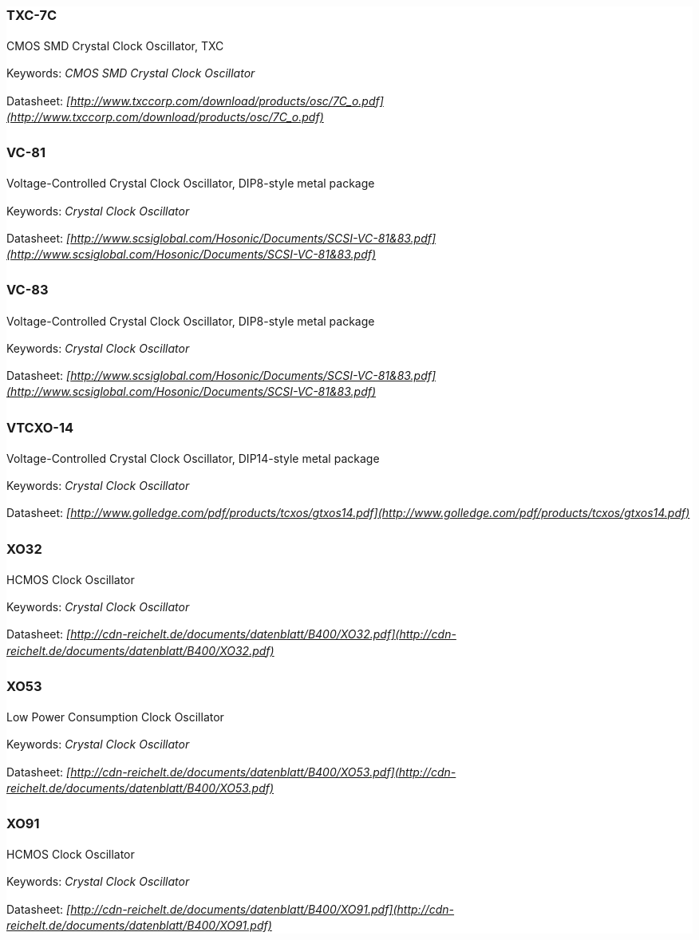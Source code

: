 ### TXC-7C
CMOS SMD Crystal Clock Oscillator, TXC


Keywords: *CMOS SMD Crystal Clock Oscillator*

Datasheet: *[http://www.txccorp.com/download/products/osc/7C_o.pdf](http://www.txccorp.com/download/products/osc/7C_o.pdf)*

### VC-81
Voltage-Controlled Crystal Clock Oscillator, DIP8-style metal package


Keywords: *Crystal Clock Oscillator*

Datasheet: *[http://www.scsiglobal.com/Hosonic/Documents/SCSI-VC-81&83.pdf](http://www.scsiglobal.com/Hosonic/Documents/SCSI-VC-81&83.pdf)*

### VC-83
Voltage-Controlled Crystal Clock Oscillator, DIP8-style metal package


Keywords: *Crystal Clock Oscillator*

Datasheet: *[http://www.scsiglobal.com/Hosonic/Documents/SCSI-VC-81&83.pdf](http://www.scsiglobal.com/Hosonic/Documents/SCSI-VC-81&83.pdf)*

### VTCXO-14
Voltage-Controlled Crystal Clock Oscillator, DIP14-style metal package


Keywords: *Crystal Clock Oscillator*

Datasheet: *[http://www.golledge.com/pdf/products/tcxos/gtxos14.pdf](http://www.golledge.com/pdf/products/tcxos/gtxos14.pdf)*

### XO32
HCMOS Clock Oscillator


Keywords: *Crystal Clock Oscillator*

Datasheet: *[http://cdn-reichelt.de/documents/datenblatt/B400/XO32.pdf](http://cdn-reichelt.de/documents/datenblatt/B400/XO32.pdf)*

### XO53
Low Power Consumption Clock Oscillator


Keywords: *Crystal Clock Oscillator*

Datasheet: *[http://cdn-reichelt.de/documents/datenblatt/B400/XO53.pdf](http://cdn-reichelt.de/documents/datenblatt/B400/XO53.pdf)*

### XO91
HCMOS Clock Oscillator


Keywords: *Crystal Clock Oscillator*

Datasheet: *[http://cdn-reichelt.de/documents/datenblatt/B400/XO91.pdf](http://cdn-reichelt.de/documents/datenblatt/B400/XO91.pdf)*

